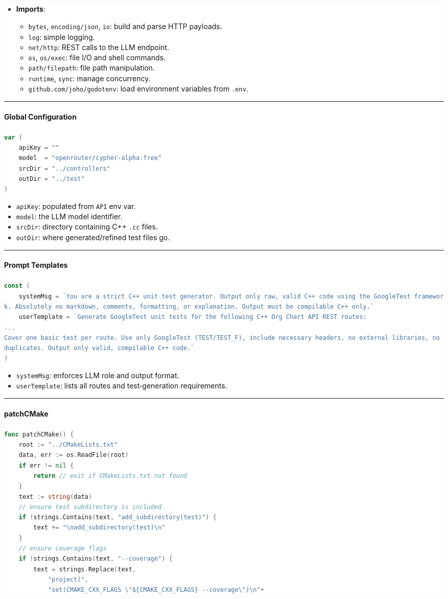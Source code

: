 * **Imports**:

  * `bytes`, `encoding/json`, `io`: build and parse HTTP payloads.
  * `log`: simple logging.
  * `net/http`: REST calls to the LLM endpoint.
  * `os`, `os/exec`: file I/O and shell commands.
  * `path/filepath`: file path manipulation.
  * `runtime`, `sync`: manage concurrency.
  * `github.com/joho/godotenv`: load environment variables from `.env`.

---

#### Global Configuration

```go
var (
	apiKey = ""
	model  = "openrouter/cypher-alpha:free"
	srcDir = "../controllers"
	outDir = "../test"
)
```

* `apiKey`: populated from `API` env var.
* `model`: the LLM model identifier.
* `srcDir`: directory containing C++ `.cc` files.
* `outDir`: where generated/refined test files go.

---

#### Prompt Templates

```go
const (
	systemMsg = `You are a strict C++ unit test generator. Output only raw, valid C++ code using the GoogleTest framework. Absolutely no markdown, comments, formatting, or explanation. Output must be compilable C++ only.`
	userTemplate = `Generate GoogleTest unit tests for the following C++ Org Chart API REST routes:
...
Cover one basic test per route. Use only GoogleTest (TEST/TEST_F), include necessary headers, no external libraries, no duplicates. Output only valid, compilable C++ code.`
)
```

* `systemMsg`: enforces LLM role and output format.
* `userTemplate`: lists all routes and test‐generation requirements.

---

#### patchCMake

```go
func patchCMake() {
	root := "../CMakeLists.txt"
	data, err := os.ReadFile(root)
	if err != nil {
		return // exit if CMakeLists.txt not found
	}
	text := string(data)
	// ensure test subdirectory is included
	if !strings.Contains(text, "add_subdirectory(test)") {
		text += "\nadd_subdirectory(test)\n"
	}
	// ensure coverage flags
	if !strings.Contains(text, "--coverage") {
		text = strings.Replace(text,
			"project(",
			"set(CMAKE_CXX_FLAGS \"${CMAKE_CXX_FLAGS} --coverage\")\n"+
```
